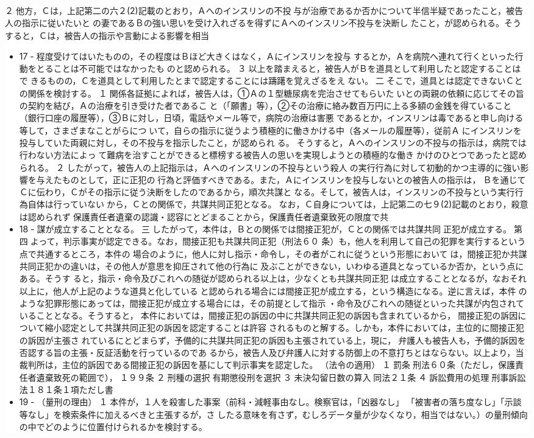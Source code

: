 ２ 他方，Ｃは，上記第二の六２(2)記載のとおり，Ａへのインスリンの不投
与が治療であるか否かについて半信半疑であったこと，被告人の指示に従いたいと
の妻であるＢの強い思いを受け入れざるを得ずにＡへのインスリン不投与を決断し
たこと，が認められる。そうすると，Ｃは，被告人の指示や言動による影響を相当
 - 17 - 
程度受けてはいたものの，その程度はＢほど大きくはなく，Ａにインスリンを投与
するとか，Ａを病院へ連れて行くといった行動をとることは不可能ではなかったも
のと認められる。 
  ３ 以上を踏まえると，被告人がＢを道具として利用したと認定することはで
きるものの，Ｃを道具として利用したとまで認定することには躊躇を覚えざるをえ
ない。 
二 そこで，道具とは認定できないＣとの関係を検討する。 
１ 関係各証拠によれば，被告人は，①Ａの１型糖尿病を完治させてもらいた
いとの両親の依頼に応じてその旨の契約を結び，Ａの治療を引き受けた者であるこ
と（「願書」等），②その治療に絡み数百万円に上る多額の金銭を得ていること
（銀行口座の履歴等），③Ｂに対し，日頃，電話やメール等で，病院の治療は害悪
であるとか，インスリンは毒であると申し向ける等して，さまざまなことがらにつ
いて，自らの指示に従うよう積極的に働きかける中（各メールの履歴等），従前Ａ
にインスリンを投与していた両親に対し，その不投与を指示したこと，が認められ
る。 
そうすると，Ａへのインスリンの不投与の指示は，病院では行わない方法によっ
て難病を治すことができると標榜する被告人の思いを実現しようとの積極的な働き
かけのひとつであったと認められる。 
２ したがって，被告人の上記指示は，Ａへのインスリンの不投与という殺人
の実行行為に対して初動的かつ主導的に強い影響を与えたものとして，正に正犯の
行為と評価すべきである。また，Ａにインスリンを投与しないとの被告人の指示は，
Ｂを通じてＣに伝わり，Ｃがその指示に従う決断をしたのであるから，順次共謀と
なる。そして，被告人は，インスリンの不投与という実行行為自体は行っていない
から，Ｃとの関係で，共謀共同正犯となる。 
なお，Ｃ自身については，上記第二の七９(2)記載のとおり，殺意は認められず
保護責任者遺棄の認識・認容にとどまることから，保護責任者遺棄致死の限度で共
 - 18 - 
謀が成立することとなる。 
三 したがって，本件は，Ｂとの関係では間接正犯が，Ｃとの関係では共謀共同
正犯が成立する。 
第四 よって，判示事実が認定できる。なお，間接正犯も共謀共同正犯（刑法６０
条）も，他人を利用して自己の犯罪を実行するという点で共通するところ，本件の
場合のように，他人に対し指示・命令し，その者がこれに従うという形態において
は，間接正犯か共謀共同正犯かの違いは，その他人が意思を抑圧されて他の行為に
及ぶことができない，いわゆる道具となっているか否か，という点にある。そうす
ると，指示・命令及びこれへの随従が認められる以上は，少なくとも共謀共同正犯
は成立することとなるが，なおそれ以上に，他人が上記のような道具と化している
と認められる場合には間接正犯が成立する，という構造になる。逆に言えば，本件
のような犯罪形態にあっては，間接正犯が成立する場合には，その前提として指示
・命令及びこれへの随従といった共謀が内包されていることとなる。そうすると，
本件においては，間接正犯の訴因の中に共謀共同正犯の訴因も含まれているから，
間接正犯の訴因について縮小認定として共謀共同正犯の訴因を認定することは許容
されるものと解する。しかも，本件においては，主位的に間接正犯の訴因が主張さ
れているにとどまらず，予備的に共謀共同正犯の訴因も主張されている上，現に，
弁護人も被告人も，予備的訴因を否認する旨の主張・反証活動を行っているのであ
るから，被告人及び弁護人に対する防御上の不意打ちとはならない。以上より，当
裁判所は，主位的訴因である間接正犯の訴因を基にして判示事実を認定した。 
（法令の適用） 
１ 罰条        刑法６０条（ただし，保護責任者遺棄致死の範囲で），
１９９条 
２ 刑種の選択     有期懲役刑を選択 
３ 未決勾留日数の算入 同法２１条 
４ 訴訟費用の処理   刑事訴訟法１８１条１項ただし書 
 - 19 - 
（量刑の理由） 
１ 本件が，１人を殺害した事案（前科・減軽事由なし。検察官は，「凶器なし」
「被害者の落ち度なし」「示談等なし」を検索条件に加えるべきと主張するが，さ
したる意味を有さず，むしろデータ量が少なくなり，相当ではない。）の量刑傾向
の中でどのように位置付けられるかを検討する。 